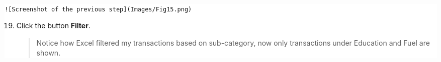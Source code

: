 	![Screenshot of the previous step](Images/Fig15.png)

19. Click the button **Filter**.
	> Notice how Excel filtered my transactions based on sub-category, now only transactions under Education and Fuel are shown.
